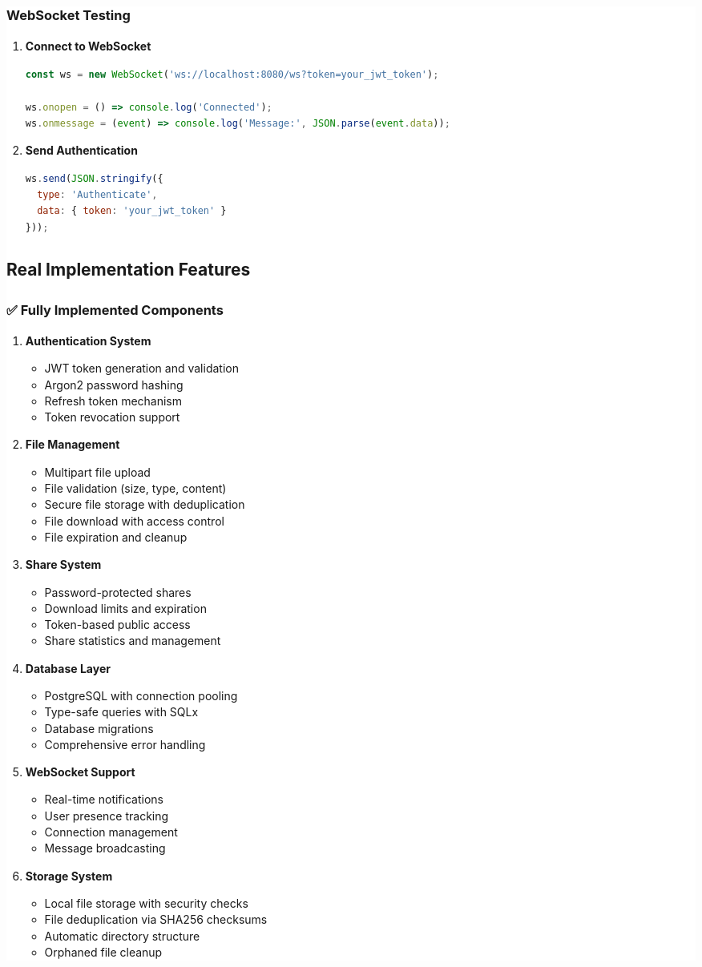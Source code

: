 ### WebSocket Testing

1. **Connect to WebSocket**
   ```javascript
   const ws = new WebSocket('ws://localhost:8080/ws?token=your_jwt_token');
   
   ws.onopen = () => console.log('Connected');
   ws.onmessage = (event) => console.log('Message:', JSON.parse(event.data));
   ```

2. **Send Authentication**
   ```javascript
   ws.send(JSON.stringify({
     type: 'Authenticate',
     data: { token: 'your_jwt_token' }
   }));
   ```

## Real Implementation Features

### ✅ Fully Implemented Components

1. **Authentication System**
   - JWT token generation and validation
   - Argon2 password hashing
   - Refresh token mechanism
   - Token revocation support

2. **File Management**
   - Multipart file upload
   - File validation (size, type, content)
   - Secure file storage with deduplication
   - File download with access control
   - File expiration and cleanup

3. **Share System**
   - Password-protected shares
   - Download limits and expiration
   - Token-based public access
   - Share statistics and management

4. **Database Layer**
   - PostgreSQL with connection pooling
   - Type-safe queries with SQLx
   - Database migrations
   - Comprehensive error handling

5. **WebSocket Support**
   - Real-time notifications
   - User presence tracking
   - Connection management
   - Message broadcasting

6. **Storage System**
   - Local file storage with security checks
   - File deduplication via SHA256 checksums
   - Automatic directory structure
   - Orphaned file cleanup
